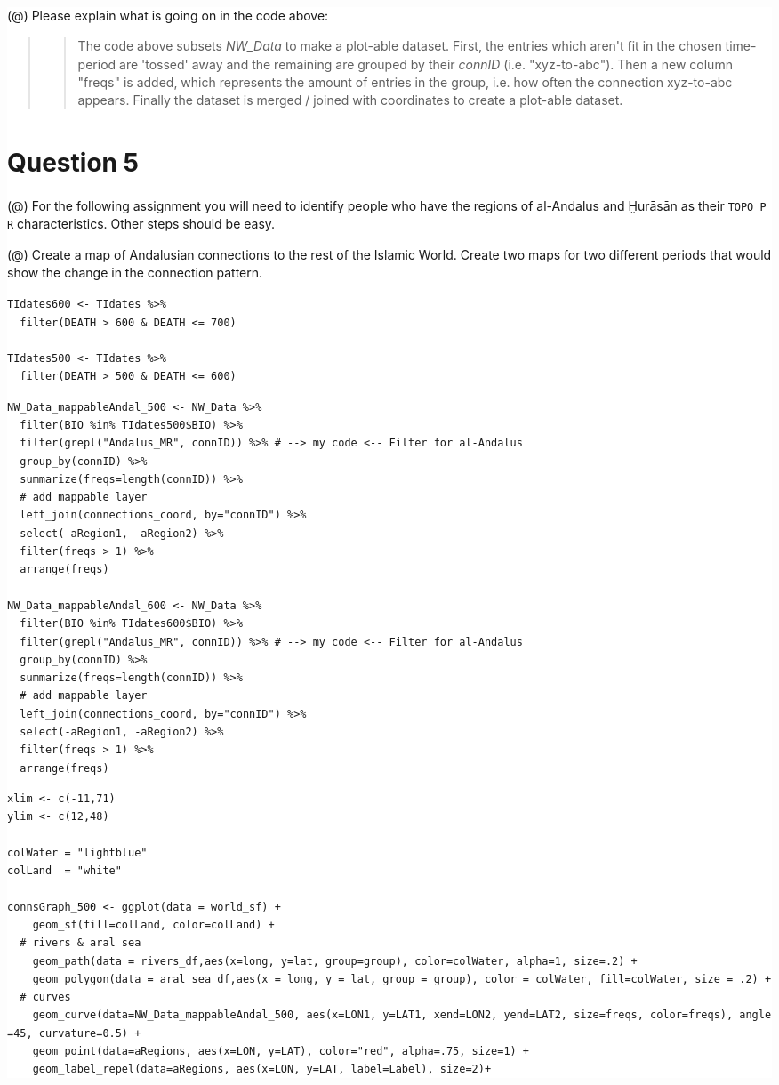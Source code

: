 (@) Please explain what is going on in the code above:

>> The code above subsets *NW_Data* to make a plot-able dataset. First, the entries which aren't fit in the chosen time-period are 'tossed' away and the remaining are grouped by their *connID* (i.e. "xyz-to-abc"). Then a new column "freqs" is added, which represents the amount of entries in the group, i.e. how often the connection xyz-to-abc appears. Finally the dataset is merged / joined with coordinates to create a plot-able dataset. 

# Question 5

(@) For the following assignment you will need to identify people who have the regions of al-Andalus and Ḫurāsān as their `TOPO_PR` characteristics. Other steps should be easy.

(@) Create a map of Andalusian connections to the rest of the Islamic World. Create two maps for two different periods that would show the change in the connection pattern. 

```{r}
TIdates600 <- TIdates %>%
  filter(DEATH > 600 & DEATH <= 700)

TIdates500 <- TIdates %>%
  filter(DEATH > 500 & DEATH <= 600)
```

```{r}
NW_Data_mappableAndal_500 <- NW_Data %>%
  filter(BIO %in% TIdates500$BIO) %>%
  filter(grepl("Andalus_MR", connID)) %>% # --> my code <-- Filter for al-Andalus
  group_by(connID) %>%
  summarize(freqs=length(connID)) %>%
  # add mappable layer
  left_join(connections_coord, by="connID") %>%
  select(-aRegion1, -aRegion2) %>%
  filter(freqs > 1) %>%
  arrange(freqs)

NW_Data_mappableAndal_600 <- NW_Data %>%
  filter(BIO %in% TIdates600$BIO) %>%
  filter(grepl("Andalus_MR", connID)) %>% # --> my code <-- Filter for al-Andalus
  group_by(connID) %>%
  summarize(freqs=length(connID)) %>%
  # add mappable layer
  left_join(connections_coord, by="connID") %>%
  select(-aRegion1, -aRegion2) %>%
  filter(freqs > 1) %>%
  arrange(freqs)
```

```{r}
xlim <- c(-11,71) 
ylim <- c(12,48)

colWater = "lightblue"
colLand  = "white"

connsGraph_500 <- ggplot(data = world_sf) +
    geom_sf(fill=colLand, color=colLand) +
  # rivers & aral sea 
    geom_path(data = rivers_df,aes(x=long, y=lat, group=group), color=colWater, alpha=1, size=.2) +
    geom_polygon(data = aral_sea_df,aes(x = long, y = lat, group = group), color = colWater, fill=colWater, size = .2) +
  # curves
    geom_curve(data=NW_Data_mappableAndal_500, aes(x=LON1, y=LAT1, xend=LON2, yend=LAT2, size=freqs, color=freqs), angle=45, curvature=0.5) +
    geom_point(data=aRegions, aes(x=LON, y=LAT), color="red", alpha=.75, size=1) +
    geom_label_repel(data=aRegions, aes(x=LON, y=LAT, label=Label), size=2)+
```